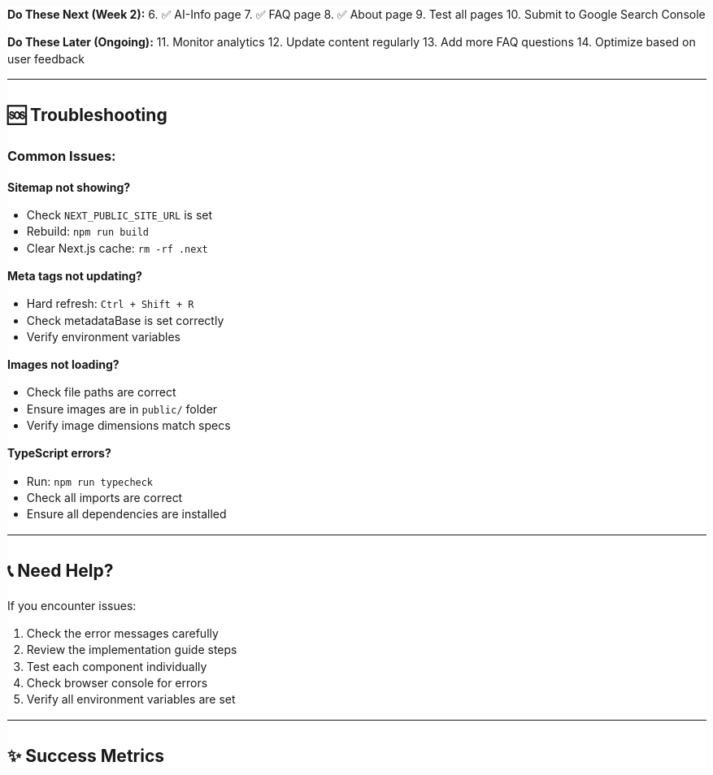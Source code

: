 **Do These Next (Week 2):**
6. ✅ AI-Info page
7. ✅ FAQ page
8. ✅ About page
9. Test all pages
10. Submit to Google Search Console

**Do These Later (Ongoing):**
11. Monitor analytics
12. Update content regularly
13. Add more FAQ questions
14. Optimize based on user feedback

---

## 🆘 **Troubleshooting**

### Common Issues:

**Sitemap not showing?**
- Check `NEXT_PUBLIC_SITE_URL` is set
- Rebuild: `npm run build`
- Clear Next.js cache: `rm -rf .next`

**Meta tags not updating?**
- Hard refresh: `Ctrl + Shift + R`
- Check metadataBase is set correctly
- Verify environment variables

**Images not loading?**
- Check file paths are correct
- Ensure images are in `public/` folder
- Verify image dimensions match specs

**TypeScript errors?**
- Run: `npm run typecheck`
- Check all imports are correct
- Ensure all dependencies are installed

---

## 📞 **Need Help?**

If you encounter issues:
1. Check the error messages carefully
2. Review the implementation guide steps
3. Test each component individually
4. Check browser console for errors
5. Verify all environment variables are set

---

## ✨ **Success Metrics**
